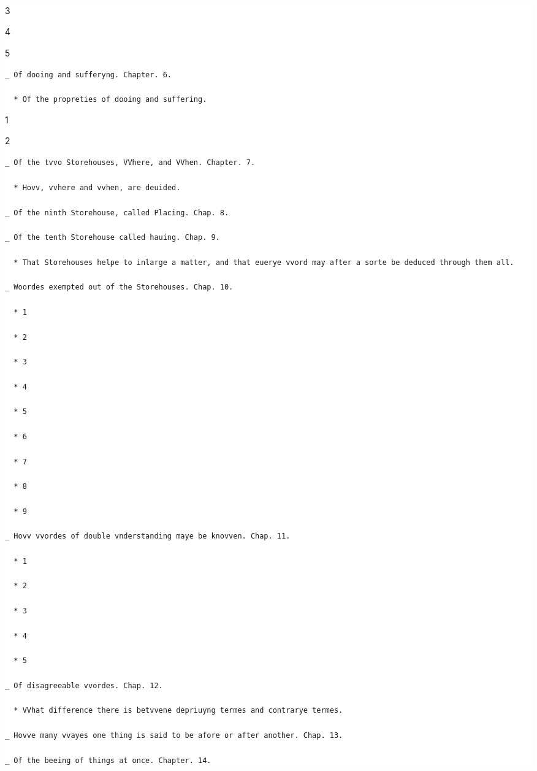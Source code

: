 3

4

5

    _ Of dooing and sufferyng. Chapter. 6.

      * Of the propreties of dooing and suffering.

1

2

    _ Of the tvvo Storehouses, VVhere, and VVhen. Chapter. 7.

      * Hovv, vvhere and vvhen, are deuided.

    _ Of the ninth Storehouse, called Placing. Chap. 8.

    _ Of the tenth Storehouse called hauing. Chap. 9.

      * That Storehouses helpe to inlarge a matter, and that euerye vvord may after a sorte be deduced through them all.

    _ Woordes exempted out of the Storehouses. Chap. 10.

      * 1

      * 2

      * 3

      * 4

      * 5

      * 6

      * 7

      * 8

      * 9

    _ Hovv vvordes of double vnderstanding maye be knovven. Chap. 11.

      * 1

      * 2

      * 3

      * 4

      * 5

    _ Of disagreeable vvordes. Chap. 12.

      * VVhat difference there is betvvene depriuyng termes and contrarye termes.

    _ Hovve many vvayes one thing is said to be afore or after another. Chap. 13.

    _ Of the beeing of things at once. Chapter. 14.
